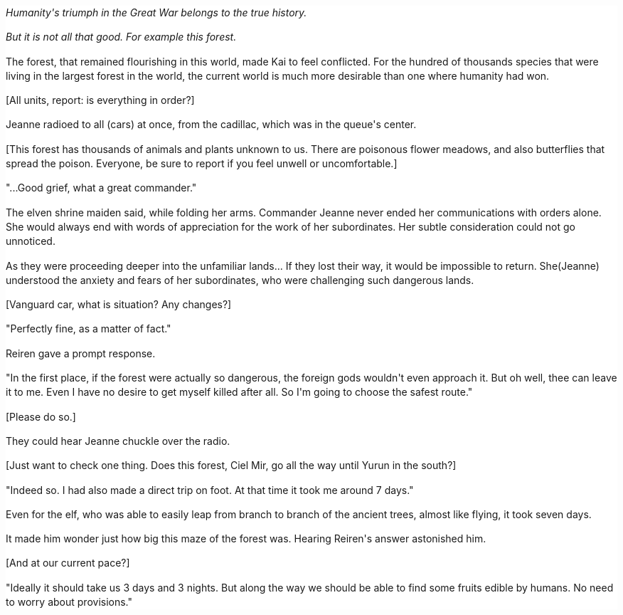 _Humanity's triumph in the Great War belongs to the true history._

_But it is not all that good. For example this forest._

The forest, that remained flourishing in this world, made Kai to feel conflicted.
For the hundred of thousands species that were living in the largest forest in the world, the current world is much more desirable than one where humanity had won.

[All units, report: is everything in order?]

Jeanne radioed to all (cars) at once, from the cadillac, which was in the queue's center.

[This forest has thousands of animals and plants unknown to us.
There are poisonous flower meadows, and also butterflies that spread the poison.
Everyone, be sure to report if you feel unwell or uncomfortable.]

"...Good grief, what a great commander."

The elven shrine maiden said, while folding her arms.
Commander Jeanne never ended her communications with orders alone.
She would always end with words of appreciation for the work of her subordinates.
Her subtle consideration could not go unnoticed.

As they were proceeding deeper into the unfamiliar lands...
If they lost their way, it would be impossible to return.
She(Jeanne) understood the anxiety and fears of her subordinates, who were challenging such dangerous lands.

[Vanguard car, what is situation? Any changes?]

"Perfectly fine, as a matter of fact."

Reiren gave a prompt response.

"In the first place, if the forest were actually so dangerous, the foreign gods wouldn't even approach it.
But oh well, thee can leave it to me.
Even I have no desire to get myself killed after all.
So I'm going to choose the safest route."

[Please do so.]

They could hear Jeanne chuckle over the radio.

[Just want to check one thing.
Does this forest, Ciel Mir, go all the way until Yurun in the south?]

"Indeed so.
I had also made a direct trip on foot.
At that time it took me around 7 days."

Even for the elf, who was able to easily leap from branch to branch of the ancient trees, almost like flying, it took seven days.

It made him wonder just how big this maze of the forest was.
Hearing Reiren's answer astonished him.

[And at our current pace?]

"Ideally it should take us 3 days and 3 nights.
But along the way we should be able to find some fruits edible by humans.
No need to worry about provisions."
